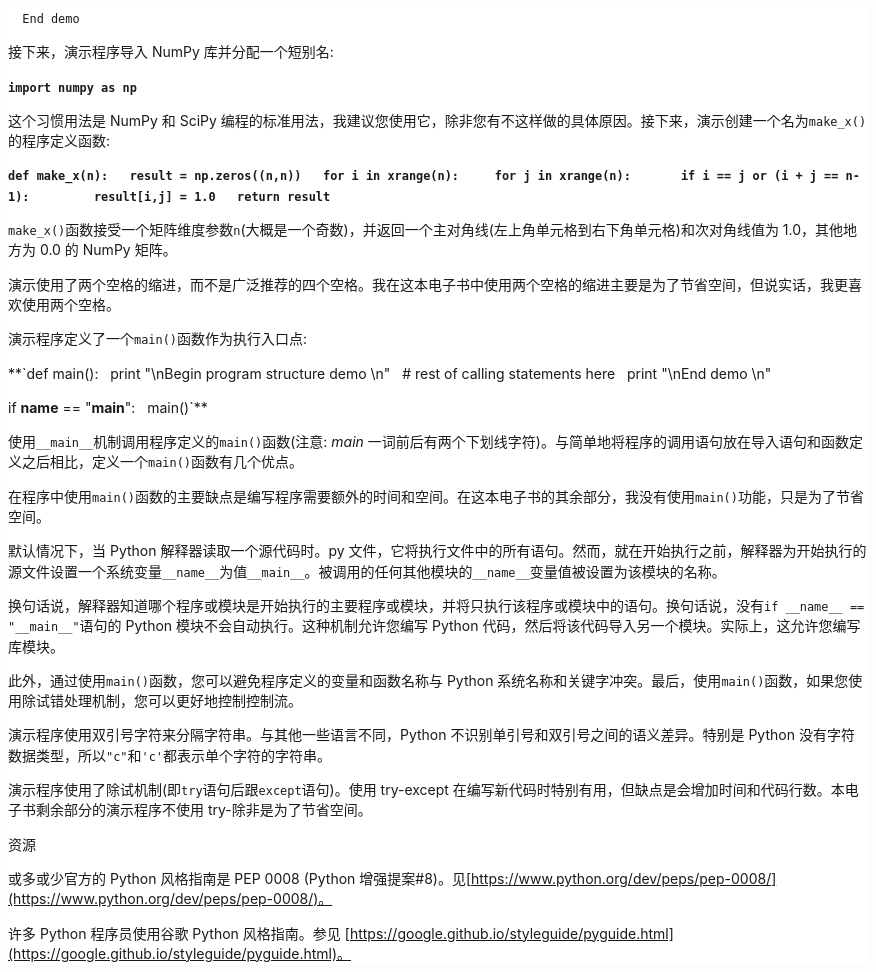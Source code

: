 ```py
  End demo

```

接下来，演示程序导入 NumPy 库并分配一个短别名:

**`import numpy as np`**

这个习惯用法是 NumPy 和 SciPy 编程的标准用法，我建议您使用它，除非您有不这样做的具体原因。接下来，演示创建一个名为`make_x()`的程序定义函数:

**`def make_x(n):
  result = np.zeros((n,n))
  for i in xrange(n):
    for j in xrange(n):
      if i == j or (i + j == n-1):
        result[i,j] = 1.0
  return result `**

`make_x()`函数接受一个矩阵维度参数`n`(大概是一个奇数)，并返回一个主对角线(左上角单元格到右下角单元格)和次对角线值为 1.0，其他地方为 0.0 的 NumPy 矩阵。

演示使用了两个空格的缩进，而不是广泛推荐的四个空格。我在这本电子书中使用两个空格的缩进主要是为了节省空间，但说实话，我更喜欢使用两个空格。

演示程序定义了一个`main()`函数作为执行入口点:

**`def main():
  print "\nBegin program structure demo \n"
  # rest of calling statements here
  print "\nEnd demo \n"

if __name__ == "__main__":
  main()`**

使用`__main__`机制调用程序定义的`main()`函数(注意: *main* 一词前后有两个下划线字符)。与简单地将程序的调用语句放在导入语句和函数定义之后相比，定义一个`main()`函数有几个优点。

在程序中使用`main()`函数的主要缺点是编写程序需要额外的时间和空间。在这本电子书的其余部分，我没有使用`main()`功能，只是为了节省空间。

默认情况下，当 Python 解释器读取一个源代码时。py 文件，它将执行文件中的所有语句。然而，就在开始执行之前，解释器为开始执行的源文件设置一个系统变量`__name__`为值`__main__`。被调用的任何其他模块的`__name__`变量值被设置为该模块的名称。

换句话说，解释器知道哪个程序或模块是开始执行的主要程序或模块，并将只执行该程序或模块中的语句。换句话说，没有`if __name__ == "__main__"`语句的 Python 模块不会自动执行。这种机制允许您编写 Python 代码，然后将该代码导入另一个模块。实际上，这允许您编写库模块。

此外，通过使用`main()`函数，您可以避免程序定义的变量和函数名称与 Python 系统名称和关键字冲突。最后，使用`main()`函数，如果您使用除试错处理机制，您可以更好地控制控制流。

演示程序使用双引号字符来分隔字符串。与其他一些语言不同，Python 不识别单引号和双引号之间的语义差异。特别是 Python 没有字符数据类型，所以`"c"`和`'c'`都表示单个字符的字符串。

演示程序使用了除试机制(即`try`语句后跟`except`语句)。使用 try-except 在编写新代码时特别有用，但缺点是会增加时间和代码行数。本电子书剩余部分的演示程序不使用 try-除非是为了节省空间。

资源

或多或少官方的 Python 风格指南是 PEP 0008 (Python 增强提案#8)。见[https://www.python.org/dev/peps/pep-0008/](https://www.python.org/dev/peps/pep-0008/)。

许多 Python 程序员使用谷歌 Python 风格指南。参见
[https://google.github.io/styleguide/pyguide.html](https://google.github.io/styleguide/pyguide.html)。
